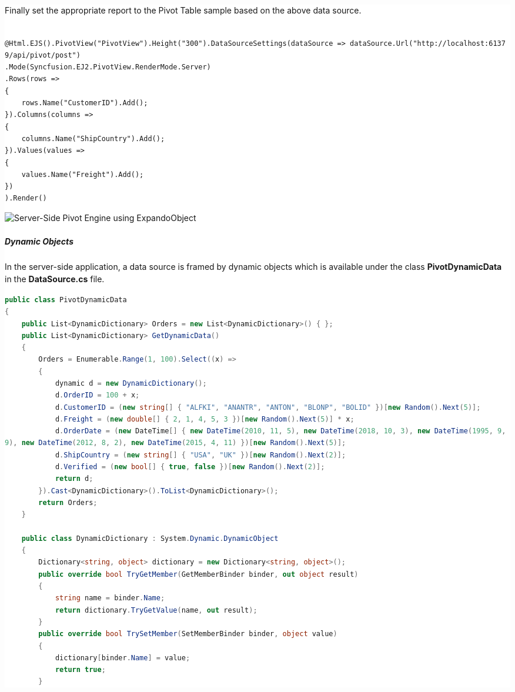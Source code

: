 Finally set the appropriate report to the Pivot Table sample based on the above data source.

```html

@Html.EJS().PivotView("PivotView").Height("300").DataSourceSettings(dataSource => dataSource.Url("http://localhost:61379/api/pivot/post")
.Mode(Syncfusion.EJ2.PivotView.RenderMode.Server)
.Rows(rows =>
{
    rows.Name("CustomerID").Add();
}).Columns(columns =>
{
    columns.Name("ShipCountry").Add();
}).Values(values =>
{
    values.Name("Freight").Add();
})
).Render()

```

![Server-Side Pivot Engine using ExpandoObject](images/server-side-with-expandoobject.png)

##### Dynamic Objects

In the server-side application, a data source is framed by dynamic objects which is available under the class **PivotDynamicData** in the **DataSource.cs** file.

```csharp
public class PivotDynamicData
{
    public List<DynamicDictionary> Orders = new List<DynamicDictionary>() { };
    public List<DynamicDictionary> GetDynamicData()
    {
        Orders = Enumerable.Range(1, 100).Select((x) =>
        {
            dynamic d = new DynamicDictionary();
            d.OrderID = 100 + x;
            d.CustomerID = (new string[] { "ALFKI", "ANANTR", "ANTON", "BLONP", "BOLID" })[new Random().Next(5)];
            d.Freight = (new double[] { 2, 1, 4, 5, 3 })[new Random().Next(5)] * x;
            d.OrderDate = (new DateTime[] { new DateTime(2010, 11, 5), new DateTime(2018, 10, 3), new DateTime(1995, 9, 9), new DateTime(2012, 8, 2), new DateTime(2015, 4, 11) })[new Random().Next(5)];
            d.ShipCountry = (new string[] { "USA", "UK" })[new Random().Next(2)];
            d.Verified = (new bool[] { true, false })[new Random().Next(2)];
            return d;
        }).Cast<DynamicDictionary>().ToList<DynamicDictionary>();
        return Orders;
    }

    public class DynamicDictionary : System.Dynamic.DynamicObject
    {
        Dictionary<string, object> dictionary = new Dictionary<string, object>();
        public override bool TryGetMember(GetMemberBinder binder, out object result)
        {
            string name = binder.Name;
            return dictionary.TryGetValue(name, out result);
        }
        public override bool TrySetMember(SetMemberBinder binder, object value)
        {
            dictionary[binder.Name] = value;
            return true;
        }
```